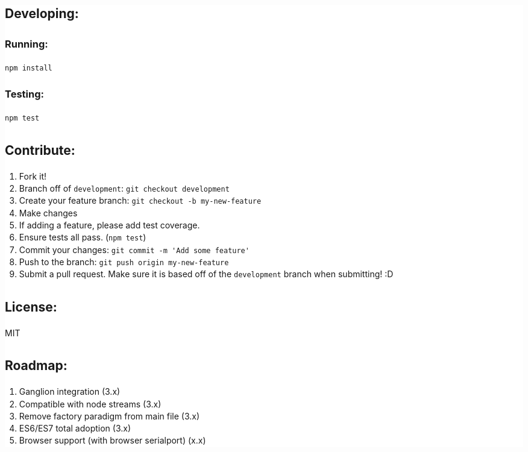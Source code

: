 
## <a name="developing"></a> Developing:
### <a name="developing-running"></a> Running:

```
npm install
```

### <a name="developing-testing"></a> Testing:

```
npm test
```

## <a name="contribute"></a> Contribute:

1. Fork it!
2. Branch off of `development`: `git checkout development`
2. Create your feature branch: `git checkout -b my-new-feature`
3. Make changes
4. If adding a feature, please add test coverage.
5. Ensure tests all pass. (`npm test`)
6. Commit your changes: `git commit -m 'Add some feature'`
7. Push to the branch: `git push origin my-new-feature`
8. Submit a pull request. Make sure it is based off of the `development` branch when submitting! :D

## <a name="license"></a> License:

MIT

## <a name="roadmap"></a> Roadmap:

1. Ganglion integration (3.x)
2. Compatible with node streams (3.x)
3. Remove factory paradigm from main file (3.x)
5. ES6/ES7 total adoption (3.x)
4. Browser support (with browser serialport) (x.x)
